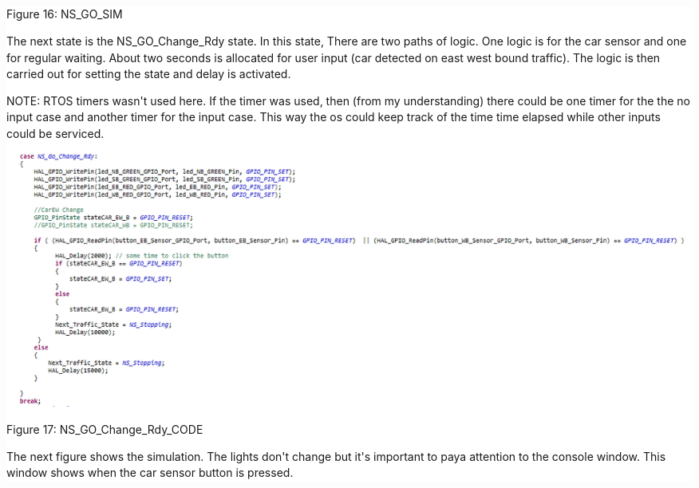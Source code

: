 Figure 16: NS_GO_SIM


The next state is the NS_GO_Change_Rdy state. In this state, There are two paths of logic. One logic is for the car sensor and one for regular waiting. About two seconds is allocated for user input (car detected on east west bound traffic). The logic is then carried out for setting the state and delay is activated. 


NOTE: RTOS timers wasn't used here. If the timer was used, then (from my understanding) there could be one timer for the the no input case and another timer for the input case. This way the os could keep track of the time time elapsed while other inputs could be serviced. 


![user Input](Pictures-Figures/NS_GO_Change_Rdy_CODE.png)

Figure 17: NS_GO_Change_Rdy_CODE


The next figure shows the simulation. The lights don't change but it's important to paya attention to the console window. This window shows when the 
car sensor button is pressed. 

